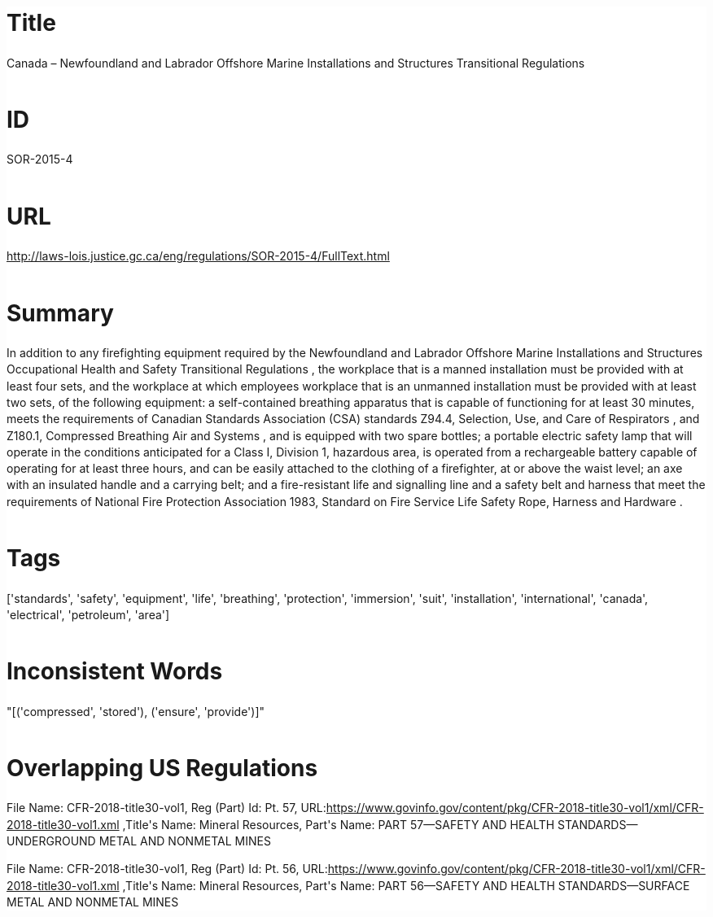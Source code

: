 # Title
Canada – Newfoundland and Labrador Offshore Marine Installations and Structures Transitional Regulations


# ID
SOR-2015-4

# URL
http://laws-lois.justice.gc.ca/eng/regulations/SOR-2015-4/FullText.html


# Summary
In addition to any firefighting equipment required by the  Newfoundland and Labrador Offshore Marine Installations and Structures Occupational Health and Safety Transitional Regulations , the workplace that is a manned installation must be provided with at least four sets, and the workplace at which employees workplace that is an unmanned installation must be provided with at least two sets, of the following equipment: a self-contained breathing apparatus that is capable of functioning for at least 30 minutes, meets the requirements of Canadian Standards Association (CSA) standards Z94.4,  Selection, Use, and Care of Respirators , and Z180.1,  Compressed Breathing Air and Systems , and is equipped with two spare bottles; a portable electric safety lamp that will operate in the conditions anticipated for a Class I, Division 1, hazardous area, is operated from a rechargeable battery capable of operating for at least three hours, and can be easily attached to the clothing of a firefighter, at or above the waist level; an axe with an insulated handle and a carrying belt; and a fire-resistant life and signalling line and a safety belt and harness that meet the requirements of National Fire Protection Association 1983,  Standard on Fire Service Life Safety Rope, Harness and Hardware .


# Tags
['standards', 'safety', 'equipment', 'life', 'breathing', 'protection', 'immersion', 'suit', 'installation', 'international', 'canada', 'electrical', 'petroleum', 'area']


# Inconsistent Words
"[('compressed', 'stored'), ('ensure', 'provide')]"


# Overlapping US Regulations
File Name: CFR-2018-title30-vol1, Reg (Part) Id: Pt. 57, URL:https://www.govinfo.gov/content/pkg/CFR-2018-title30-vol1/xml/CFR-2018-title30-vol1.xml
,Title's Name: Mineral Resources, Part's Name: PART 57—SAFETY AND HEALTH STANDARDS—UNDERGROUND METAL AND NONMETAL MINES

File Name: CFR-2018-title30-vol1, Reg (Part) Id: Pt. 56, URL:https://www.govinfo.gov/content/pkg/CFR-2018-title30-vol1/xml/CFR-2018-title30-vol1.xml
,Title's Name: Mineral Resources, Part's Name: PART 56—SAFETY AND HEALTH STANDARDS—SURFACE METAL AND NONMETAL MINES
